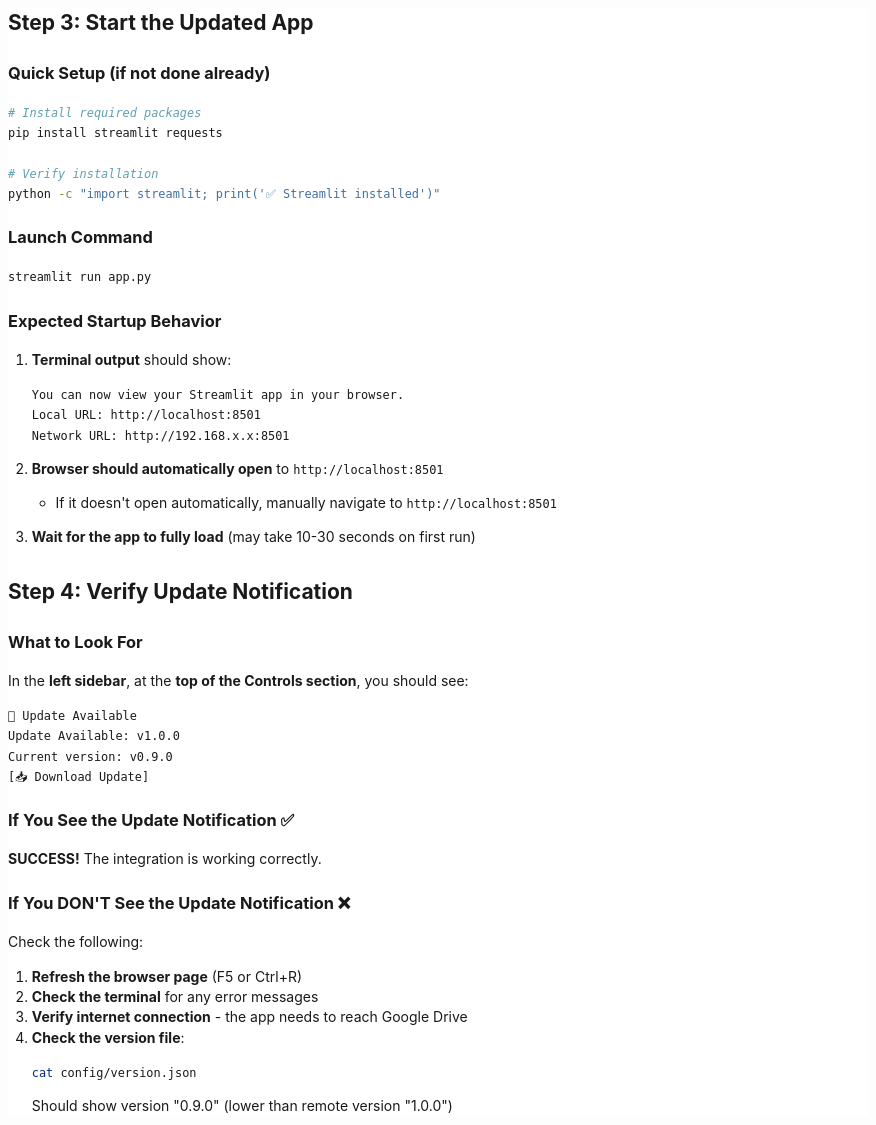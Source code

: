 ## Step 3: Start the Updated App

### Quick Setup (if not done already)
```bash
# Install required packages
pip install streamlit requests

# Verify installation
python -c "import streamlit; print('✅ Streamlit installed')"
```

### Launch Command
```bash
streamlit run app.py
```

### Expected Startup Behavior
1. **Terminal output** should show:
   ```
   You can now view your Streamlit app in your browser.
   Local URL: http://localhost:8501
   Network URL: http://192.168.x.x:8501
   ```

2. **Browser should automatically open** to `http://localhost:8501`
   - If it doesn't open automatically, manually navigate to `http://localhost:8501`

3. **Wait for the app to fully load** (may take 10-30 seconds on first run)

## Step 4: Verify Update Notification

### What to Look For
In the **left sidebar**, at the **top of the Controls section**, you should see:

```
🔄 Update Available
Update Available: v1.0.0
Current version: v0.9.0
[📥 Download Update]
```

### If You See the Update Notification ✅
**SUCCESS!** The integration is working correctly.

### If You DON'T See the Update Notification ❌
Check the following:

1. **Refresh the browser page** (F5 or Ctrl+R)
2. **Check the terminal** for any error messages
3. **Verify internet connection** - the app needs to reach Google Drive
4. **Check the version file**:
   ```bash
   cat config/version.json
   ```
   Should show version "0.9.0" (lower than remote version "1.0.0")
